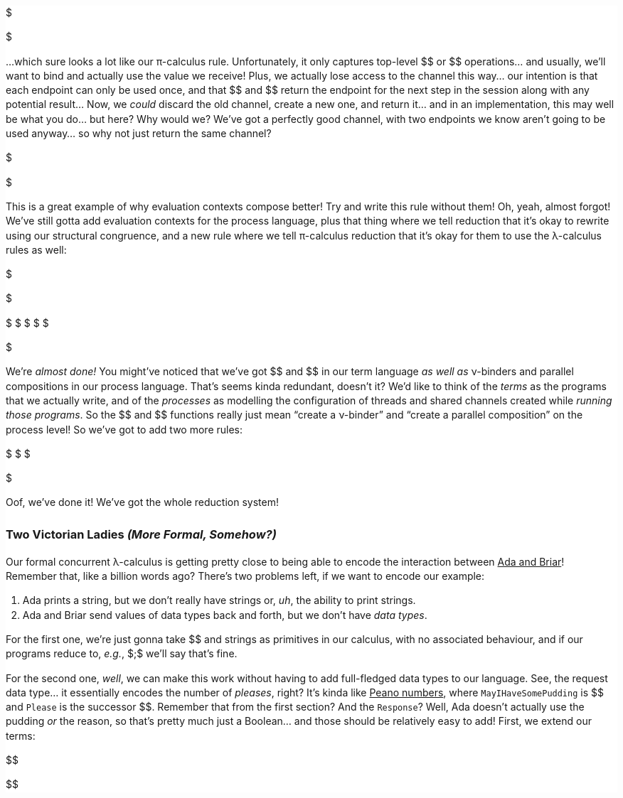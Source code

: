 $
<p>$</p>
</div>
<p>…which sure looks a lot like our π-calculus rule. Unfortunately, it only captures top-level $$ or $$ operations… and usually, we’ll want to bind and actually use the value we receive! Plus, we actually lose access to the channel this way… our intention is that each endpoint can only be used once, and that $$ and $$ return the endpoint for the next step in the session along with any potential result… Now, we <em>could</em> discard the old channel, create a new one, and return it… and in an implementation, this may well be what you do… but here? Why would we? We’ve got a perfectly good channel, with two endpoints we know aren’t going to be used anyway… so why not just return the same channel?</p>
<div class="mathpar">
$
<p>$</p>
</div>
<p>This is a great example of why evaluation contexts compose better! Try and write this rule without them! Oh, yeah, almost forgot! We’ve still gotta add evaluation contexts for the process language, plus that thing where we tell reduction that it’s okay to rewrite using our structural congruence, and a new rule where we tell π-calculus reduction that it’s okay for them to use the λ-calculus rules as well:</p>
<div class="mathpar">
$
<p>$</p>
$
$ $
$ $
<p>$</p>
</div>
<p>We’re <em>almost done!</em> You might’ve noticed that we’ve got $$ and $$ in our term language <em>as well as</em> ν-binders and parallel compositions in our process language. That’s seems kinda redundant, doesn’t it? We’d like to think of the <em>terms</em> as the programs that we actually write, and of the <em>processes</em> as modelling the configuration of threads and shared channels created while <em>running those programs</em>. So the $$ and $$ functions really just mean “create a ν-binder” and “create a parallel composition” on the process level! So we’ve got to add two more rules:</p>
<div class="mathpar">
$
$ $
<p>$</p>
</div>
<p>Oof, we’ve done it! We’ve got the whole reduction system!</p>
<h3 id="two-victorian-ladies-more-formal-somehow">Two Victorian Ladies <em>(More Formal, Somehow?)</em></h3>
<p>Our formal concurrent λ-calculus is getting pretty close to being able to encode the interaction between <a href="#Ada-and-Briar">Ada and Briar</a>! Remember that, like a billion words ago? There’s two problems left, if we want to encode our example:</p>
<ol type="1">
<li>Ada prints a string, but we don’t really have strings or, <em>uh</em>, the ability to print strings.</li>
<li>Ada and Briar send values of data types back and forth, but we don’t have <em>data types</em>.</li>
</ol>
<p>For the first one, we’re just gonna take $$ and strings as primitives in our calculus, with no associated behaviour, and if our programs reduce to, <em>e.g.</em>, $;$ we’ll say that’s fine.</p>
<p>For the second one, <em>well</em>, we can make this work without having to add full-fledged data types to our language. See, the request data type… it essentially encodes the number of <em>pleases</em>, right? It’s kinda like <a href="#peano">Peano numbers</a>, where <code>MayIHaveSomePudding</code> is $$ and <code>Please</code> is the successor $$. Remember that from the first section? And the <code>Response</code>? Well, Ada doesn’t actually use the pudding <em>or</em> the reason, so that’s pretty much just a Boolean… and those should be relatively easy to add! First, we extend our terms:</p>
$$
<p>$$</p>
